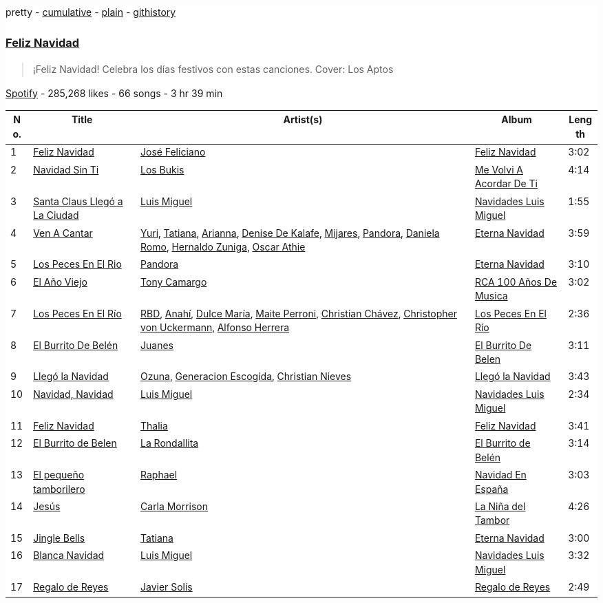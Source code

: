 pretty - [cumulative](/playlists/cumulative/37i9dQZF1DX4AZbjYNMlQK.md) - [plain](/playlists/plain/37i9dQZF1DX4AZbjYNMlQK) - [githistory](https://github.githistory.xyz/mackorone/spotify-playlist-archive/blob/main/playlists/plain/37i9dQZF1DX4AZbjYNMlQK)

### [Feliz Navidad](https://open.spotify.com/playlist/37i9dQZF1DX4AZbjYNMlQK)

> ¡Feliz Navidad! Celebra los días festivos con estas canciones\. Cover: Los Aptos

[Spotify](https://open.spotify.com/user/spotify) - 285,268 likes - 66 songs - 3 hr 39 min

| No. | Title | Artist(s) | Album | Length |
|---|---|---|---|---|
| 1 | [Feliz Navidad](https://open.spotify.com/track/0oPdaY4dXtc3ZsaG17V972) | [José Feliciano](https://open.spotify.com/artist/7K78lVZ8XzkjfRSI7570FF) | [Feliz Navidad](https://open.spotify.com/album/3No96PtEFyRfX1oELmZTPu) | 3:02 |
| 2 | [Navidad Sin Ti](https://open.spotify.com/track/0BgKO3jvcTWhJ8Y8egyAn1) | [Los Bukis](https://open.spotify.com/artist/16kOCiqZ1auY4sokSeZuKf) | [Me Volvi A Acordar De Ti](https://open.spotify.com/album/5UDp9amJcdxcM86mM0Hwiy) | 4:14 |
| 3 | [Santa Claus Llegó a La Ciudad](https://open.spotify.com/track/0IrKbfhVKW0xpPEzRDeSUb) | [Luis Miguel](https://open.spotify.com/artist/2nszmSgqreHSdJA3zWPyrW) | [Navidades Luis Miguel](https://open.spotify.com/album/0tu9kY2tDMuuuI6GtSDH9i) | 1:55 |
| 4 | [Ven A Cantar](https://open.spotify.com/track/0vLLRQTHEvIidczOP4JROU) | [Yuri](https://open.spotify.com/artist/4OgNARLQSC4yy7Dsa5cqxx), [Tatiana](https://open.spotify.com/artist/60alJNnwGVBdNXrx4kOfW0), [Arianna](https://open.spotify.com/artist/6k8y1np6q05Us6dNn3vmF8), [Denise De Kalafe](https://open.spotify.com/artist/6Uzmax0z90qEQiH8ryLDjr), [Mijares](https://open.spotify.com/artist/3zhijRRIZX2B6G2T7vJl9p), [Pandora](https://open.spotify.com/artist/44nb9BaqV2jVvxKCaXHwlP), [Daniela Romo](https://open.spotify.com/artist/6gvh8pQI316iafbHiT7B3y), [Hernaldo Zuniga](https://open.spotify.com/artist/42vpZLi12oBjp8MuFFkirS), [Oscar Athie](https://open.spotify.com/artist/5wk7LFJizWvjj1m7ybEA3J) | [Eterna Navidad](https://open.spotify.com/album/2yVigxuJ464aicCUE2cl81) | 3:59 |
| 5 | [Los Peces En El Rio](https://open.spotify.com/track/1SVFABqrJ87TbFVwQAtrqc) | [Pandora](https://open.spotify.com/artist/44nb9BaqV2jVvxKCaXHwlP) | [Eterna Navidad](https://open.spotify.com/album/2yVigxuJ464aicCUE2cl81) | 3:10 |
| 6 | [El Año Viejo](https://open.spotify.com/track/6NjhADkaWwGYO0R7eZXyI4) | [Tony Camargo](https://open.spotify.com/artist/5ty08GXpCMviM7BKWNrdXi) | [RCA 100 Años De Musica](https://open.spotify.com/album/42xizzB2aLakQDBNIhEQJg) | 3:02 |
| 7 | [Los Peces En El Río](https://open.spotify.com/track/5p1pTmxWcGcCXO7czBADDB) | [RBD](https://open.spotify.com/artist/7cjh6y0V9SsyCrWSXTzwOs), [Anahí](https://open.spotify.com/artist/0TeVa4xdLB8vdzjsvKH6Ri), [Dulce María](https://open.spotify.com/artist/6kaefrHSdAvxhhCVDFTCEL), [Maite Perroni](https://open.spotify.com/artist/6ModsWtBph2rE6zCTVxvZt), [Christian Chávez](https://open.spotify.com/artist/0aMqt2uGLuHj4eI8oXgVzN), [Christopher von Uckermann](https://open.spotify.com/artist/5O8cudluftNZ6PCwRzvYxo), [Alfonso Herrera](https://open.spotify.com/artist/0veZkZPeWoJQ9gt6VAXlkN) | [Los Peces En El Río](https://open.spotify.com/album/2Xa5PK3vGkxnmonjoOBX89) | 2:36 |
| 8 | [El Burrito De Belén](https://open.spotify.com/track/1s8opuqalYMgW0fPM42kgE) | [Juanes](https://open.spotify.com/artist/0UWZUmn7sybxMCqrw9tGa7) | [El Burrito De Belen](https://open.spotify.com/album/2NLDIgiA60k5FukGh5vGHY) | 3:11 |
| 9 | [Llegó la Navidad](https://open.spotify.com/track/0Biqb9UJEsimAKNSxTuJYM) | [Ozuna](https://open.spotify.com/artist/1i8SpTcr7yvPOmcqrbnVXY), [Generacion Escogida](https://open.spotify.com/artist/3zdXxojrGhIyEgKvHABKim), [Christian Nieves](https://open.spotify.com/artist/6WRxocw99UTRWQyHgLhVuJ) | [Llegó la Navidad](https://open.spotify.com/album/4XqCASKfjF950apeiJkmmt) | 3:43 |
| 10 | [Navidad, Navidad](https://open.spotify.com/track/683fOEDnFrDuFM9oMpuEhK) | [Luis Miguel](https://open.spotify.com/artist/2nszmSgqreHSdJA3zWPyrW) | [Navidades Luis Miguel](https://open.spotify.com/album/0tu9kY2tDMuuuI6GtSDH9i) | 2:34 |
| 11 | [Feliz Navidad](https://open.spotify.com/track/3ERzzgIgx84qcS8RtUrjRO) | [Thalia](https://open.spotify.com/artist/23wEWD21D4TPYiJugoXmYb) | [Feliz Navidad](https://open.spotify.com/album/0RmTfZy4N0l2q7EAzrbXH9) | 3:41 |
| 12 | [El Burrito de Belen](https://open.spotify.com/track/3Gh2PSlQRYheHIeeNf4OCr) | [La Rondallita](https://open.spotify.com/artist/3UjWu4XVz5QJs2KgqM3Eor) | [El Burrito de Belén](https://open.spotify.com/album/2Vg95eYQRh5Mg881N8Dk72) | 3:14 |
| 13 | [El pequeño tamborilero](https://open.spotify.com/track/4IGpk6yRhP3Vk5t3NxIzSR) | [Raphael](https://open.spotify.com/artist/796OSRuB0E9Hq55uTFL9U8) | [Navidad En España](https://open.spotify.com/album/4C4U9Rmq9gdtAUreLkh5oO) | 3:03 |
| 14 | [Jesús](https://open.spotify.com/track/0tvj2F88KQi0rZDpneC5bp) | [Carla Morrison](https://open.spotify.com/artist/0XK6kT7xcZAlcYrNjOgzJe) | [La Niña del Tambor](https://open.spotify.com/album/74ffHQoDZJec5trpwgFdRu) | 4:26 |
| 15 | [Jingle Bells](https://open.spotify.com/track/2LD9KV4a5SH6e6OBM4fdyU) | [Tatiana](https://open.spotify.com/artist/60alJNnwGVBdNXrx4kOfW0) | [Eterna Navidad](https://open.spotify.com/album/2yVigxuJ464aicCUE2cl81) | 3:00 |
| 16 | [Blanca Navidad](https://open.spotify.com/track/77J6wE54qpAb2iGegfCVFu) | [Luis Miguel](https://open.spotify.com/artist/2nszmSgqreHSdJA3zWPyrW) | [Navidades Luis Miguel](https://open.spotify.com/album/0tu9kY2tDMuuuI6GtSDH9i) | 3:32 |
| 17 | [Regalo de Reyes](https://open.spotify.com/track/5uWlCqWGU5hyFXoi1secps) | [Javier Solís](https://open.spotify.com/artist/7jerD1mbWgyDukHAmCvdCj) | [Regalo de Reyes](https://open.spotify.com/album/1KWTF4UxkeaEgeUpVSglQo) | 2:49 |